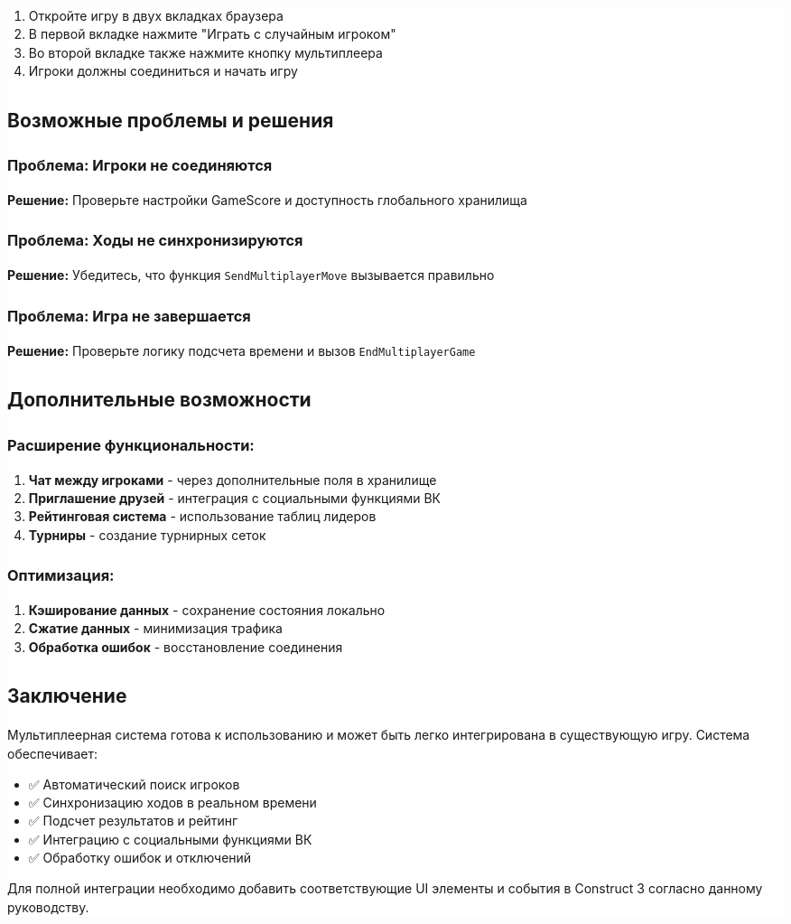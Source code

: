 1. Откройте игру в двух вкладках браузера
2. В первой вкладке нажмите "Играть с случайным игроком"
3. Во второй вкладке также нажмите кнопку мультиплеера
4. Игроки должны соединиться и начать игру

## Возможные проблемы и решения

### Проблема: Игроки не соединяются
**Решение:** Проверьте настройки GameScore и доступность глобального хранилища

### Проблема: Ходы не синхронизируются
**Решение:** Убедитесь, что функция `SendMultiplayerMove` вызывается правильно

### Проблема: Игра не завершается
**Решение:** Проверьте логику подсчета времени и вызов `EndMultiplayerGame`

## Дополнительные возможности

### Расширение функциональности:

1. **Чат между игроками** - через дополнительные поля в хранилище
2. **Приглашение друзей** - интеграция с социальными функциями ВК
3. **Рейтинговая система** - использование таблиц лидеров
4. **Турниры** - создание турнирных сеток

### Оптимизация:

1. **Кэширование данных** - сохранение состояния локально
2. **Сжатие данных** - минимизация трафика
3. **Обработка ошибок** - восстановление соединения

## Заключение

Мультиплеерная система готова к использованию и может быть легко интегрирована в существующую игру. Система обеспечивает:

- ✅ Автоматический поиск игроков
- ✅ Синхронизацию ходов в реальном времени
- ✅ Подсчет результатов и рейтинг
- ✅ Интеграцию с социальными функциями ВК
- ✅ Обработку ошибок и отключений

Для полной интеграции необходимо добавить соответствующие UI элементы и события в Construct 3 согласно данному руководству. 